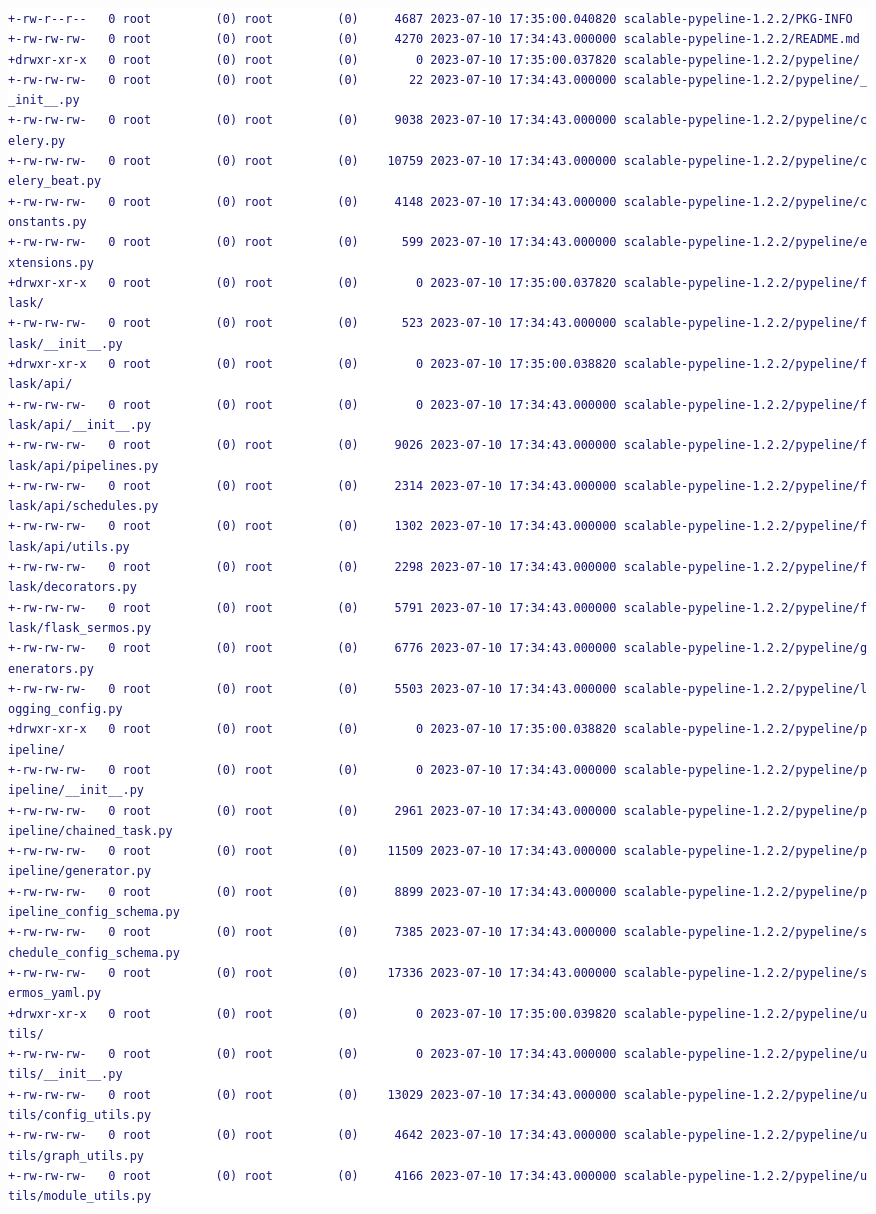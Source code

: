 ```diff
+-rw-r--r--   0 root         (0) root         (0)     4687 2023-07-10 17:35:00.040820 scalable-pypeline-1.2.2/PKG-INFO
+-rw-rw-rw-   0 root         (0) root         (0)     4270 2023-07-10 17:34:43.000000 scalable-pypeline-1.2.2/README.md
+drwxr-xr-x   0 root         (0) root         (0)        0 2023-07-10 17:35:00.037820 scalable-pypeline-1.2.2/pypeline/
+-rw-rw-rw-   0 root         (0) root         (0)       22 2023-07-10 17:34:43.000000 scalable-pypeline-1.2.2/pypeline/__init__.py
+-rw-rw-rw-   0 root         (0) root         (0)     9038 2023-07-10 17:34:43.000000 scalable-pypeline-1.2.2/pypeline/celery.py
+-rw-rw-rw-   0 root         (0) root         (0)    10759 2023-07-10 17:34:43.000000 scalable-pypeline-1.2.2/pypeline/celery_beat.py
+-rw-rw-rw-   0 root         (0) root         (0)     4148 2023-07-10 17:34:43.000000 scalable-pypeline-1.2.2/pypeline/constants.py
+-rw-rw-rw-   0 root         (0) root         (0)      599 2023-07-10 17:34:43.000000 scalable-pypeline-1.2.2/pypeline/extensions.py
+drwxr-xr-x   0 root         (0) root         (0)        0 2023-07-10 17:35:00.037820 scalable-pypeline-1.2.2/pypeline/flask/
+-rw-rw-rw-   0 root         (0) root         (0)      523 2023-07-10 17:34:43.000000 scalable-pypeline-1.2.2/pypeline/flask/__init__.py
+drwxr-xr-x   0 root         (0) root         (0)        0 2023-07-10 17:35:00.038820 scalable-pypeline-1.2.2/pypeline/flask/api/
+-rw-rw-rw-   0 root         (0) root         (0)        0 2023-07-10 17:34:43.000000 scalable-pypeline-1.2.2/pypeline/flask/api/__init__.py
+-rw-rw-rw-   0 root         (0) root         (0)     9026 2023-07-10 17:34:43.000000 scalable-pypeline-1.2.2/pypeline/flask/api/pipelines.py
+-rw-rw-rw-   0 root         (0) root         (0)     2314 2023-07-10 17:34:43.000000 scalable-pypeline-1.2.2/pypeline/flask/api/schedules.py
+-rw-rw-rw-   0 root         (0) root         (0)     1302 2023-07-10 17:34:43.000000 scalable-pypeline-1.2.2/pypeline/flask/api/utils.py
+-rw-rw-rw-   0 root         (0) root         (0)     2298 2023-07-10 17:34:43.000000 scalable-pypeline-1.2.2/pypeline/flask/decorators.py
+-rw-rw-rw-   0 root         (0) root         (0)     5791 2023-07-10 17:34:43.000000 scalable-pypeline-1.2.2/pypeline/flask/flask_sermos.py
+-rw-rw-rw-   0 root         (0) root         (0)     6776 2023-07-10 17:34:43.000000 scalable-pypeline-1.2.2/pypeline/generators.py
+-rw-rw-rw-   0 root         (0) root         (0)     5503 2023-07-10 17:34:43.000000 scalable-pypeline-1.2.2/pypeline/logging_config.py
+drwxr-xr-x   0 root         (0) root         (0)        0 2023-07-10 17:35:00.038820 scalable-pypeline-1.2.2/pypeline/pipeline/
+-rw-rw-rw-   0 root         (0) root         (0)        0 2023-07-10 17:34:43.000000 scalable-pypeline-1.2.2/pypeline/pipeline/__init__.py
+-rw-rw-rw-   0 root         (0) root         (0)     2961 2023-07-10 17:34:43.000000 scalable-pypeline-1.2.2/pypeline/pipeline/chained_task.py
+-rw-rw-rw-   0 root         (0) root         (0)    11509 2023-07-10 17:34:43.000000 scalable-pypeline-1.2.2/pypeline/pipeline/generator.py
+-rw-rw-rw-   0 root         (0) root         (0)     8899 2023-07-10 17:34:43.000000 scalable-pypeline-1.2.2/pypeline/pipeline_config_schema.py
+-rw-rw-rw-   0 root         (0) root         (0)     7385 2023-07-10 17:34:43.000000 scalable-pypeline-1.2.2/pypeline/schedule_config_schema.py
+-rw-rw-rw-   0 root         (0) root         (0)    17336 2023-07-10 17:34:43.000000 scalable-pypeline-1.2.2/pypeline/sermos_yaml.py
+drwxr-xr-x   0 root         (0) root         (0)        0 2023-07-10 17:35:00.039820 scalable-pypeline-1.2.2/pypeline/utils/
+-rw-rw-rw-   0 root         (0) root         (0)        0 2023-07-10 17:34:43.000000 scalable-pypeline-1.2.2/pypeline/utils/__init__.py
+-rw-rw-rw-   0 root         (0) root         (0)    13029 2023-07-10 17:34:43.000000 scalable-pypeline-1.2.2/pypeline/utils/config_utils.py
+-rw-rw-rw-   0 root         (0) root         (0)     4642 2023-07-10 17:34:43.000000 scalable-pypeline-1.2.2/pypeline/utils/graph_utils.py
+-rw-rw-rw-   0 root         (0) root         (0)     4166 2023-07-10 17:34:43.000000 scalable-pypeline-1.2.2/pypeline/utils/module_utils.py
```